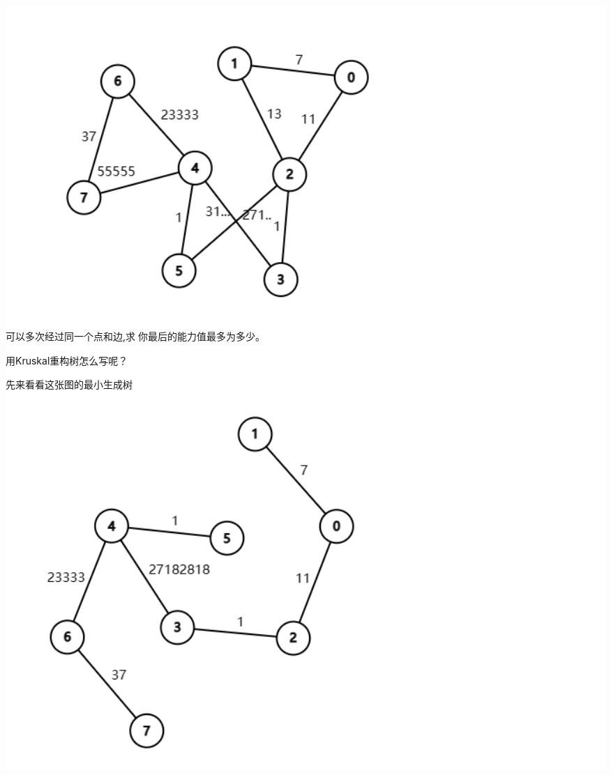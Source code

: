 ![](blog/img/28640e88b9d53162bb891f303f89b74.png)

可以多次经过同一个点和边,求 你最后的能力值最多为多少。

用Kruskal重构树怎么写呢？

先来看看这张图的最小生成树
<br>
![](blog/img/834ef8346e064e5ea51bbc79d7be7fe.png)
